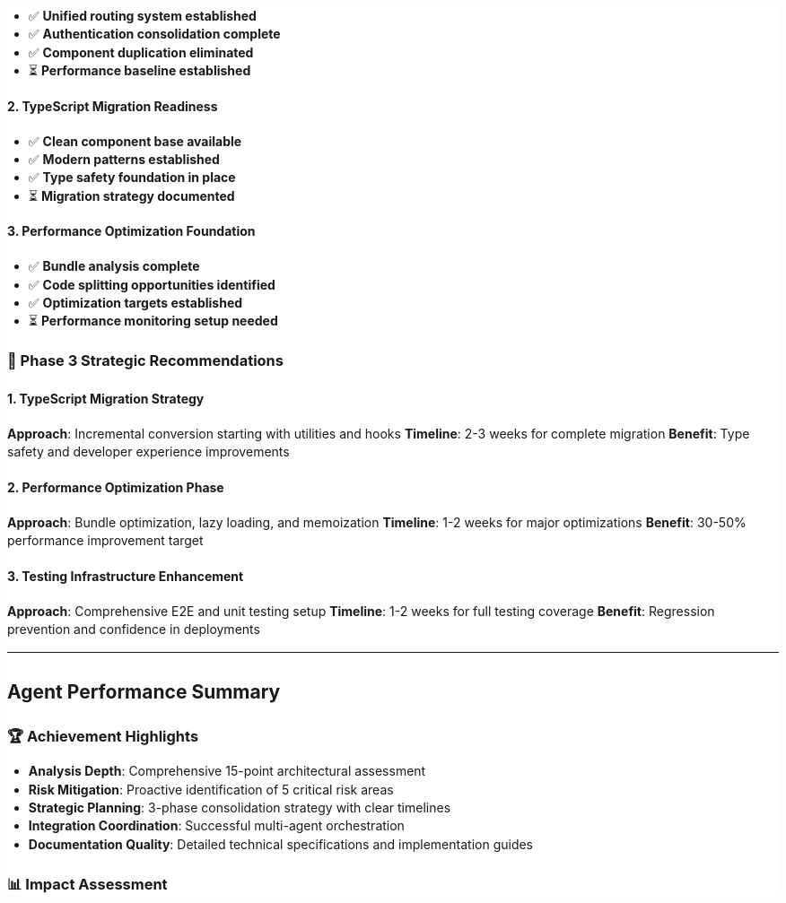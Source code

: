 - ✅ **Unified routing system established**
- ✅ **Authentication consolidation complete**
- ✅ **Component duplication eliminated**
- ⏳ **Performance baseline established**

#### 2. TypeScript Migration Readiness

- ✅ **Clean component base available**
- ✅ **Modern patterns established**
- ✅ **Type safety foundation in place**
- ⏳ **Migration strategy documented**

#### 3. Performance Optimization Foundation

- ✅ **Bundle analysis complete**
- ✅ **Code splitting opportunities identified**
- ✅ **Optimization targets established**
- ⏳ **Performance monitoring setup needed**

### 🎯 Phase 3 Strategic Recommendations

#### 1. TypeScript Migration Strategy

**Approach**: Incremental conversion starting with utilities and hooks
**Timeline**: 2-3 weeks for complete migration
**Benefit**: Type safety and developer experience improvements

#### 2. Performance Optimization Phase

**Approach**: Bundle optimization, lazy loading, and memoization
**Timeline**: 1-2 weeks for major optimizations
**Benefit**: 30-50% performance improvement target

#### 3. Testing Infrastructure Enhancement

**Approach**: Comprehensive E2E and unit testing setup
**Timeline**: 1-2 weeks for full testing coverage
**Benefit**: Regression prevention and confidence in deployments

---

## Agent Performance Summary

### 🏆 Achievement Highlights

- **Analysis Depth**: Comprehensive 15-point architectural assessment
- **Risk Mitigation**: Proactive identification of 5 critical risk areas
- **Strategic Planning**: 3-phase consolidation strategy with clear timelines
- **Integration Coordination**: Successful multi-agent orchestration
- **Documentation Quality**: Detailed technical specifications and implementation guides

### 📊 Impact Assessment
